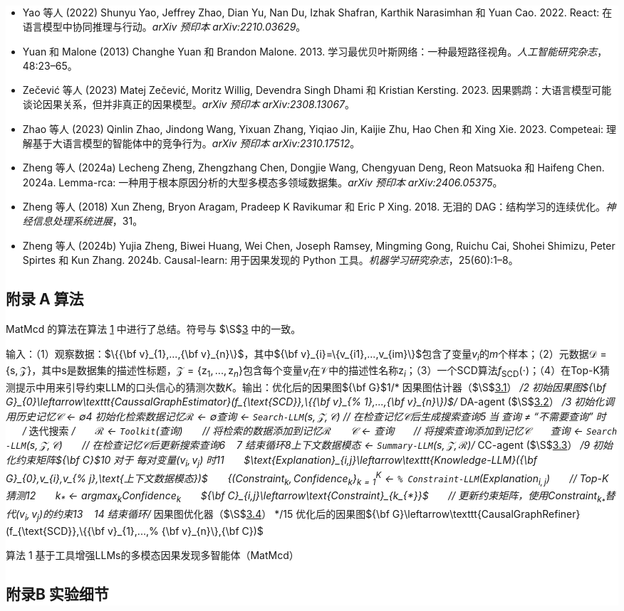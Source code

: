 +   Yao 等人 (2022) Shunyu Yao, Jeffrey Zhao, Dian Yu, Nan Du, Izhak Shafran, Karthik Narasimhan 和 Yuan Cao. 2022. React: 在语言模型中协同推理与行动。*arXiv 预印本 arXiv:2210.03629*。

+   Yuan 和 Malone (2013) Changhe Yuan 和 Brandon Malone. 2013. 学习最优贝叶斯网络：一种最短路径视角。*人工智能研究杂志*，48:23–65。

+   Zečević 等人 (2023) Matej Zečević, Moritz Willig, Devendra Singh Dhami 和 Kristian Kersting. 2023. 因果鹦鹉：大语言模型可能谈论因果关系，但并非真正的因果模型。*arXiv 预印本 arXiv:2308.13067*。

+   Zhao 等人 (2023) Qinlin Zhao, Jindong Wang, Yixuan Zhang, Yiqiao Jin, Kaijie Zhu, Hao Chen 和 Xing Xie. 2023. Competeai: 理解基于大语言模型的智能体中的竞争行为。*arXiv 预印本 arXiv:2310.17512*。

+   Zheng 等人 (2024a) Lecheng Zheng, Zhengzhang Chen, Dongjie Wang, Chengyuan Deng, Reon Matsuoka 和 Haifeng Chen. 2024a. Lemma-rca: 一种用于根本原因分析的大型多模态多领域数据集。*arXiv 预印本 arXiv:2406.05375*。

+   Zheng 等人 (2018) Xun Zheng, Bryon Aragam, Pradeep K Ravikumar 和 Eric P Xing. 2018. 无泪的 DAG：结构学习的连续优化。*神经信息处理系统进展*，31。

+   Zheng 等人 (2024b) Yujia Zheng, Biwei Huang, Wei Chen, Joseph Ramsey, Mingming Gong, Ruichu Cai, Shohei Shimizu, Peter Spirtes 和 Kun Zhang. 2024b. Causal-learn: 用于因果发现的 Python 工具。*机器学习研究杂志*，25(60):1–8。

## 附录 A 算法

MatMcd 的算法在算法 [1](https://arxiv.org/html/2412.13667v1#algorithm1 "在附录 A 算法 ‣ 探索带工具增强的大型语言模型智能体的多模态整合以实现精确的因果发现") 中进行了总结。符号与 $\S$[3](https://arxiv.org/html/2412.13667v1#S3 "3 方法论 ‣ 探索带工具增强的大型语言模型智能体的多模态整合以实现精确的因果发现") 中的一致。

输入：（1）观察数据：$\{{\bf v}_{1},...,{\bf v}_{n}\}$，其中${\bf v}_{i}=\{v_{i1},...,v_{im}\}$包含了变量$v_{i}$的$m$个样本；（2）元数据$\mathcal{D}=\{\mathsf{s},\mathcal{Z}\}$，其中$\mathsf{s}$是数据集的描述性标题，$\mathcal{Z}=\{\mathsf{z}_{1},...,\mathsf{z}_{n}\}$包含每个变量$v_{i}$在$\mathcal{V}$中的描述性名称$\mathsf{z}_{i}$；（3）一个SCD算法$f_{\text{SCD}}(\cdot)$；（4）在Top-K猜测提示中用来引导约束LLM的口头信心的猜测次数$K$。输出：优化后的因果图${\bf G}$1/* 因果图估计器（$\S$[3.1](https://arxiv.org/html/2412.13667v1#S3.SS1 "3.1 因果图估计器 ‣ 3 方法论 ‣ 探索多模态集成与工具增强LLM代理的精准因果发现")） */2 初始因果图${\bf G}_{0}\leftarrow\texttt{CaussalGraphEstimator}(f_{\text{SCD}},\{{\bf v}_{% 1},...,{\bf v}_{n}\})$/* DA-agent ($\S$[3.2](https://arxiv.org/html/2412.13667v1#S3.SS2 "3.2 数据增强代理（DA-agent） ‣ 3 方法论 ‣ 探索多模态集成与工具增强LLM代理的精准因果发现")） */3 初始化调用历史记忆$\mathcal{C}\leftarrow\emptyset$4 初始化检索数据记忆$\mathcal{R}\leftarrow\emptyset$查询$\leftarrow\texttt{Search-LLM}(\mathsf{s},\mathcal{Z},\mathcal{C})$ // 在检查记忆$\mathcal{C}$后生成搜索查询5 当 *查询 $\neq$ “不需要查询”* 时        /* 迭代搜索 */       $\mathcal{R}\leftarrow\texttt{Toolkit}(\text{查询})$         // 将检索的数据添加到记忆$\mathcal{R}$       $\mathcal{C}\leftarrow\text{查询}$         // 将搜索查询添加到记忆$\mathcal{C}$       查询$\leftarrow\texttt{Search-LLM}(\mathsf{s},\mathcal{Z},\mathcal{C})$         // 在检查记忆$\mathcal{C}$后更新搜索查询6    7 结束循环8上下文数据模态$\leftarrow\texttt{Summary-LLM}(\mathsf{s},\mathcal{Z},\mathcal{R})$/* CC-agent ($\S$[3.3](https://arxiv.org/html/2412.13667v1#S3.SS3 "3.3 因果约束代理（CC-agent） ‣ 3 方法论 ‣ 探索多模态集成与工具增强LLM代理的精准因果发现")） */9 初始化约束矩阵${\bf C}$10 对于 *每对变量$(v_{i},v_{j})$* 时11        $\text{Explanation}_{i,j}\leftarrow\texttt{Knowledge-LLM}({\bf G}_{0},v_{i},v_{% j},\text{上下文数据模态})$        $\{(\text{Constraint}_{k},\text{Confidence}_{k}\}_{k=1}^{K}\leftarrow\texttt{% Constraint-LLM}(\text{Explanation}_{i,j})$         // Top-K猜测12        $k_{*}\leftarrow\mathrm{argmax}_{k}\text{Confidence}_{k}$        ${\bf C}_{i,j}\leftarrow\text{Constraint}_{k_{*}}$         // 更新约束矩阵，使用$\text{Constraint}_{k_{*}}$替代$(v_{i},v_{j})$的约束13    14 结束循环/* 因果图优化器（$\S$[3.4](https://arxiv.org/html/2412.13667v1#S3.SS4 "3.4 因果图优化器 ‣ 3 方法论 ‣ 探索多模态集成与工具增强LLM代理的精准因果发现")） */15 优化后的因果图${\bf G}\leftarrow\texttt{CausalGraphRefiner}(f_{\text{SCD}},\{{\bf v}_{1},...,% {\bf v}_{n}\},{\bf C})$

算法 1 基于工具增强LLMs的多模态因果发现多智能体（MatMcd）

## 附录B 实验细节
